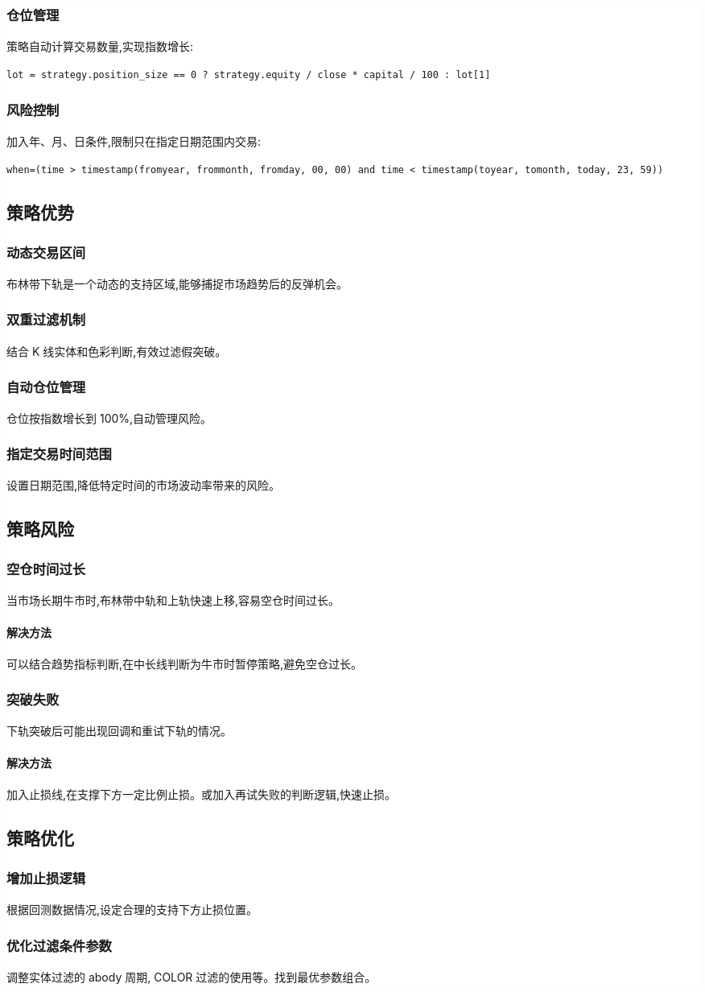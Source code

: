 ### 仓位管理
策略自动计算交易数量,实现指数增长:

```
lot = strategy.position_size == 0 ? strategy.equity / close * capital / 100 : lot[1]  
```

### 风险控制
加入年、月、日条件,限制只在指定日期范围内交易:

```
when=(time > timestamp(fromyear, frommonth, fromday, 00, 00) and time < timestamp(toyear, tomonth, today, 23, 59))
```

## 策略优势
### 动态交易区间
布林带下轨是一个动态的支持区域,能够捕捉市场趋势后的反弹机会。

### 双重过滤机制
结合 K 线实体和色彩判断,有效过滤假突破。

### 自动仓位管理 
仓位按指数增长到 100%,自动管理风险。

### 指定交易时间范围
设置日期范围,降低特定时间的市场波动率带来的风险。

## 策略风险
### 空仓时间过长
当市场长期牛市时,布林带中轨和上轨快速上移,容易空仓时间过长。

#### 解决方法
可以结合趋势指标判断,在中长线判断为牛市时暂停策略,避免空仓过长。

### 突破失败
下轨突破后可能出现回调和重试下轨的情况。

#### 解决方法  
加入止损线,在支撑下方一定比例止损。或加入再试失败的判断逻辑,快速止损。

## 策略优化
### 增加止损逻辑 
根据回测数据情况,设定合理的支持下方止损位置。

### 优化过滤条件参数
调整实体过滤的 abody 周期, COLOR 过滤的使用等。找到最优参数组合。

